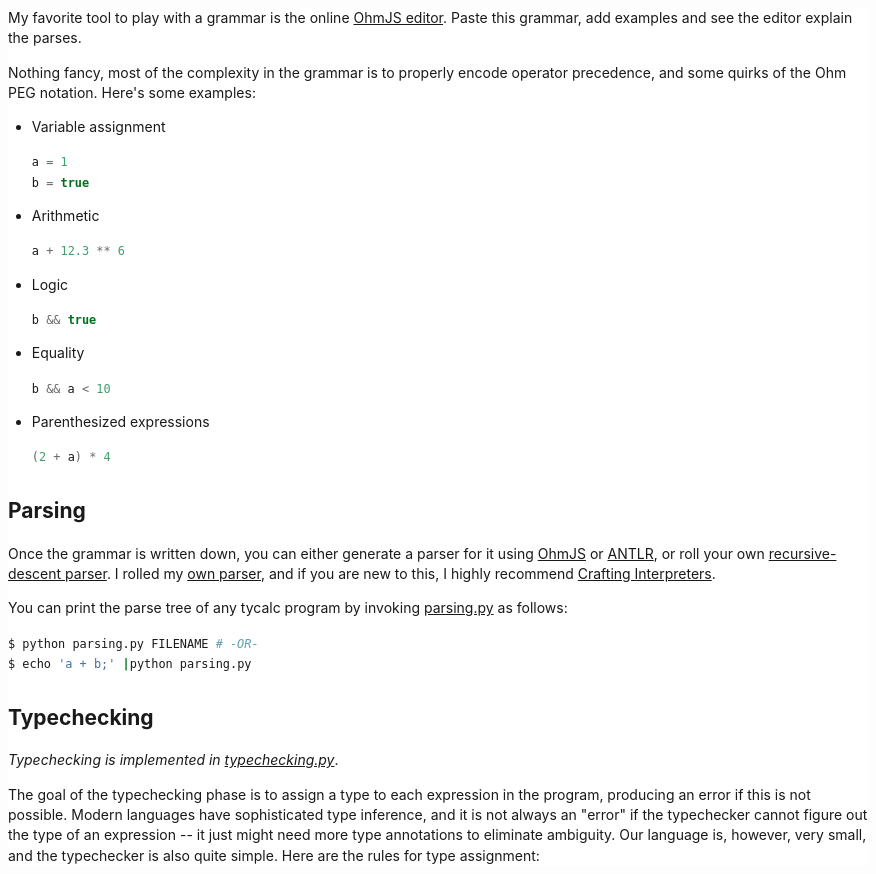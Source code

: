 My favorite tool to play with a grammar is the online [OhmJS
editor](https://ohmjs.org/editor/). Paste this grammar, add examples and see the
editor explain the parses.

Nothing fancy, most of the complexity in the grammar is to properly encode
operator precedence, and some quirks of the Ohm PEG notation. Here's some examples:

* Variable assignment
    ```c
    a = 1
    b = true
    ```
* Arithmetic
    ```c
    a + 12.3 ** 6
    ```
* Logic
    ```c
    b && true
    ```
* Equality
    ```c
    b && a < 10
    ```
* Parenthesized expressions
    ```c
    (2 + a) * 4
    ```

## Parsing

Once the grammar is written down, you can either generate a parser for it using
[OhmJS](https://ohmjs.org/) or [ANTLR](https://www.antlr.org/), or roll your own
[recursive-descent
parser](https://en.wikipedia.org/wiki/Recursive_descent_parser). I rolled my
[own parser](https://github.com/yati-sagade/tycalc/blob/main/parsing.py), and if you are new to this, I highly recommend [Crafting
Interpreters](https://craftinginterpreters.com/contents.html).

You can print the parse tree of any tycalc program by invoking [parsing.py](https://github.com/yati-sagade/tycalc/blob/main/parsing.py) as follows:

```bash
$ python parsing.py FILENAME # -OR-
$ echo 'a + b;' |python parsing.py
```

## Typechecking

*Typechecking is implemented in [typechecking.py](https://github.com/yati-sagade/tycalc/blob/main/typechecking.py)*.

The goal of the typechecking phase is to assign a type to each expression in the
program, producing an error if this is not possible. Modern languages have sophisticated type inference, and it is not always an "error" if the typechecker cannot figure out the type of an expression -- it just might need more type annotations to eliminate ambiguity. Our language is, however, very small, and the typechecker is also quite simple. Here are the rules for type assignment:
